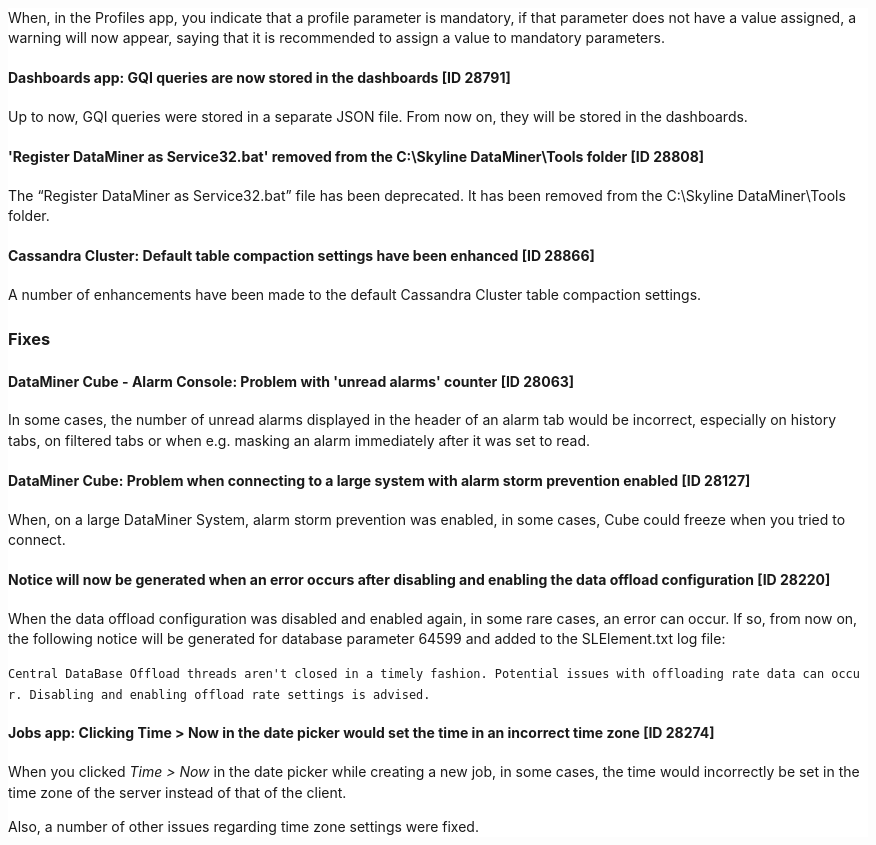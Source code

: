 When, in the Profiles app, you indicate that a profile parameter is mandatory, if that parameter does not have a value assigned, a warning will now appear, saying that it is recommended to assign a value to mandatory parameters.

#### Dashboards app: GQI queries are now stored in the dashboards \[ID 28791\]

Up to now, GQI queries were stored in a separate JSON file. From now on, they will be stored in the dashboards.

#### 'Register DataMiner as Service32.bat' removed from the C:\\Skyline DataMiner\\Tools folder \[ID 28808\]

The “Register DataMiner as Service32.bat” file has been deprecated. It has been removed from the C:\\Skyline DataMiner\\Tools folder.

#### Cassandra Cluster: Default table compaction settings have been enhanced \[ID 28866\]

A number of enhancements have been made to the default Cassandra Cluster table compaction settings.

### Fixes

#### DataMiner Cube - Alarm Console: Problem with 'unread alarms' counter \[ID 28063\]

In some cases, the number of unread alarms displayed in the header of an alarm tab would be incorrect, especially on history tabs, on filtered tabs or when e.g. masking an alarm immediately after it was set to read.

#### DataMiner Cube: Problem when connecting to a large system with alarm storm prevention enabled \[ID 28127\]

When, on a large DataMiner System, alarm storm prevention was enabled, in some cases, Cube could freeze when you tried to connect.

#### Notice will now be generated when an error occurs after disabling and enabling the data offload configuration \[ID 28220\]

When the data offload configuration was disabled and enabled again, in some rare cases, an error can occur. If so, from now on, the following notice will be generated for database parameter 64599 and added to the SLElement.txt log file:

```txt
Central DataBase Offload threads aren't closed in a timely fashion. Potential issues with offloading rate data can occur. Disabling and enabling offload rate settings is advised.
```

#### Jobs app: Clicking Time \> Now in the date picker would set the time in an incorrect time zone \[ID 28274\]

When you clicked *Time \> Now* in the date picker while creating a new job, in some cases, the time would incorrectly be set in the time zone of the server instead of that of the client.

Also, a number of other issues regarding time zone settings were fixed.
